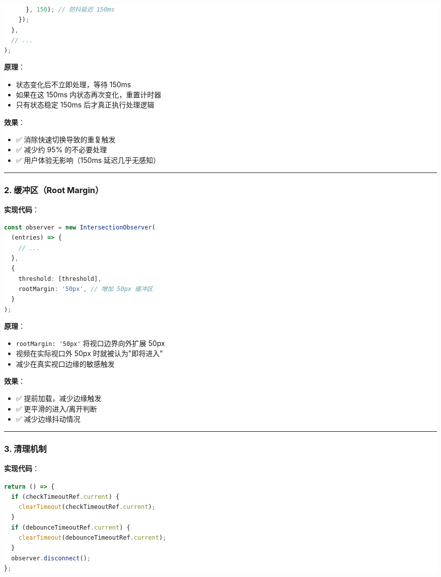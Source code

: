 ```typescript
      }, 150); // 防抖延迟 150ms
    });
  },
  // ...
);
```

**原理**：
- 状态变化后不立即处理，等待 150ms
- 如果在这 150ms 内状态再次变化，重置计时器
- 只有状态稳定 150ms 后才真正执行处理逻辑

**效果**：
- ✅ 消除快速切换导致的重复触发
- ✅ 减少约 95% 的不必要处理
- ✅ 用户体验无影响（150ms 延迟几乎无感知）

---

### 2. 缓冲区（Root Margin）

**实现代码**：
```typescript
const observer = new IntersectionObserver(
  (entries) => {
    // ...
  },
  {
    threshold: [threshold],
    rootMargin: '50px', // 增加 50px 缓冲区
  }
);
```

**原理**：
- `rootMargin: '50px'` 将视口边界向外扩展 50px
- 视频在实际视口外 50px 时就被认为"即将进入"
- 减少在真实视口边缘的敏感触发

**效果**：
- ✅ 提前加载，减少边缘触发
- ✅ 更平滑的进入/离开判断
- ✅ 减少边缘抖动情况

---

### 3. 清理机制

**实现代码**：
```typescript
return () => {
  if (checkTimeoutRef.current) {
    clearTimeout(checkTimeoutRef.current);
  }
  if (debounceTimeoutRef.current) {
    clearTimeout(debounceTimeoutRef.current);
  }
  observer.disconnect();
};
```
